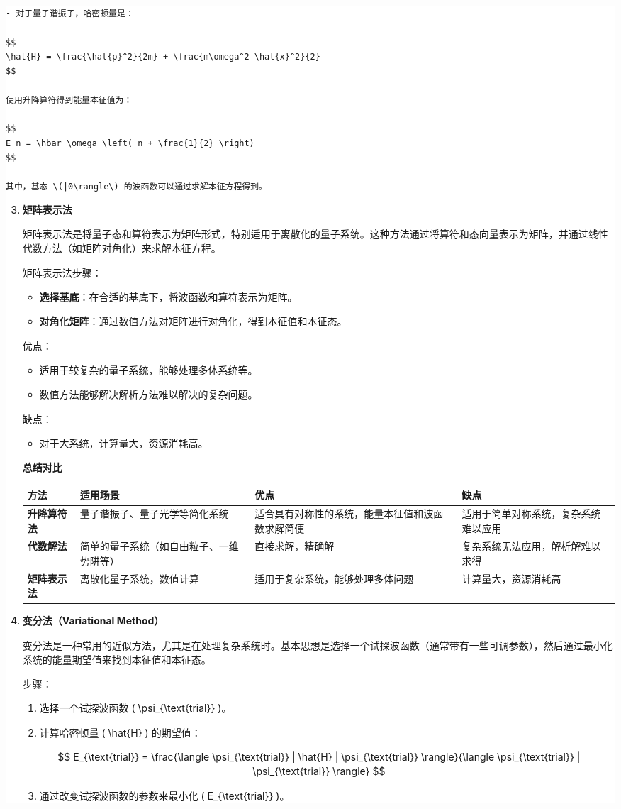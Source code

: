     - 对于量子谐振子，哈密顿量是：

    $$
    \hat{H} = \frac{\hat{p}^2}{2m} + \frac{m\omega^2 \hat{x}^2}{2}
    $$

    使用升降算符得到能量本征值为：

    $$
    E_n = \hbar \omega \left( n + \frac{1}{2} \right)
    $$

    其中，基态 \(|0\rangle\) 的波函数可以通过求解本征方程得到。


3. **矩阵表示法**

    矩阵表示法是将量子态和算符表示为矩阵形式，特别适用于离散化的量子系统。这种方法通过将算符和态向量表示为矩阵，并通过线性代数方法（如矩阵对角化）来求解本征方程。

    矩阵表示法步骤：

    - **选择基底**：在合适的基底下，将波函数和算符表示为矩阵。

    - **对角化矩阵**：通过数值方法对矩阵进行对角化，得到本征值和本征态。

    优点：

    - 适用于较复杂的量子系统，能够处理多体系统等。

    - 数值方法能够解决解析方法难以解决的复杂问题。

    缺点：

    - 对于大系统，计算量大，资源消耗高。

    **总结对比**

    | 方法        | 适用场景                     | 优点                             | 缺点                           |
    |------------|------------------------------|----------------------------------|--------------------------------|
    | **升降算符法** | 量子谐振子、量子光学等简化系统 | 适合具有对称性的系统，能量本征值和波函数求解简便 | 适用于简单对称系统，复杂系统难以应用 |
    | **代数解法** | 简单的量子系统（如自由粒子、一维势阱等） | 直接求解，精确解                 | 复杂系统无法应用，解析解难以求得 |
    | **矩阵表示法** | 离散化量子系统，数值计算     | 适用于复杂系统，能够处理多体问题 | 计算量大，资源消耗高           |


1. **变分法（Variational Method）**

    变分法是一种常用的近似方法，尤其是在处理复杂系统时。基本思想是选择一个试探波函数（通常带有一些可调参数），然后通过最小化系统的能量期望值来找到本征值和本征态。

    步骤：

    1. 选择一个试探波函数 \( \psi_{\text{trial}} \)。

    2. 计算哈密顿量 \( \hat{H} \) 的期望值：

    $$
    E_{\text{trial}} = \frac{\langle \psi_{\text{trial}} | \hat{H} | \psi_{\text{trial}} \rangle}{\langle \psi_{\text{trial}} | \psi_{\text{trial}} \rangle}
    $$
    
    3. 通过改变试探波函数的参数来最小化 \( E_{\text{trial}} \)。
